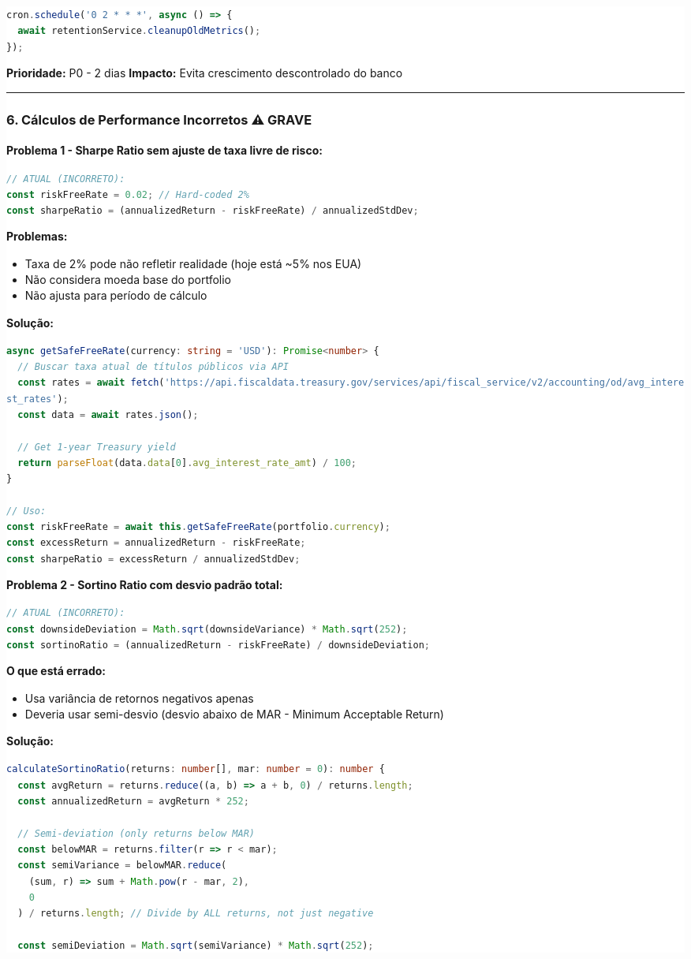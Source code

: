```typescript
cron.schedule('0 2 * * *', async () => {
  await retentionService.cleanupOldMetrics();
});
```

**Prioridade:** P0 - 2 dias
**Impacto:** Evita crescimento descontrolado do banco

---

### 6. **Cálculos de Performance Incorretos** ⚠️ GRAVE

**Problema 1 - Sharpe Ratio sem ajuste de taxa livre de risco:**
```typescript
// ATUAL (INCORRETO):
const riskFreeRate = 0.02; // Hard-coded 2%
const sharpeRatio = (annualizedReturn - riskFreeRate) / annualizedStdDev;
```

**Problemas:**
- Taxa de 2% pode não refletir realidade (hoje está ~5% nos EUA)
- Não considera moeda base do portfolio
- Não ajusta para período de cálculo

**Solução:**
```typescript
async getSafeFreeRate(currency: string = 'USD'): Promise<number> {
  // Buscar taxa atual de títulos públicos via API
  const rates = await fetch('https://api.fiscaldata.treasury.gov/services/api/fiscal_service/v2/accounting/od/avg_interest_rates');
  const data = await rates.json();

  // Get 1-year Treasury yield
  return parseFloat(data.data[0].avg_interest_rate_amt) / 100;
}

// Uso:
const riskFreeRate = await this.getSafeFreeRate(portfolio.currency);
const excessReturn = annualizedReturn - riskFreeRate;
const sharpeRatio = excessReturn / annualizedStdDev;
```

**Problema 2 - Sortino Ratio com desvio padrão total:**
```typescript
// ATUAL (INCORRETO):
const downsideDeviation = Math.sqrt(downsideVariance) * Math.sqrt(252);
const sortinoRatio = (annualizedReturn - riskFreeRate) / downsideDeviation;
```

**O que está errado:**
- Usa variância de retornos negativos apenas
- Deveria usar semi-desvio (desvio abaixo de MAR - Minimum Acceptable Return)

**Solução:**
```typescript
calculateSortinoRatio(returns: number[], mar: number = 0): number {
  const avgReturn = returns.reduce((a, b) => a + b, 0) / returns.length;
  const annualizedReturn = avgReturn * 252;

  // Semi-deviation (only returns below MAR)
  const belowMAR = returns.filter(r => r < mar);
  const semiVariance = belowMAR.reduce(
    (sum, r) => sum + Math.pow(r - mar, 2),
    0
  ) / returns.length; // Divide by ALL returns, not just negative

  const semiDeviation = Math.sqrt(semiVariance) * Math.sqrt(252);
```